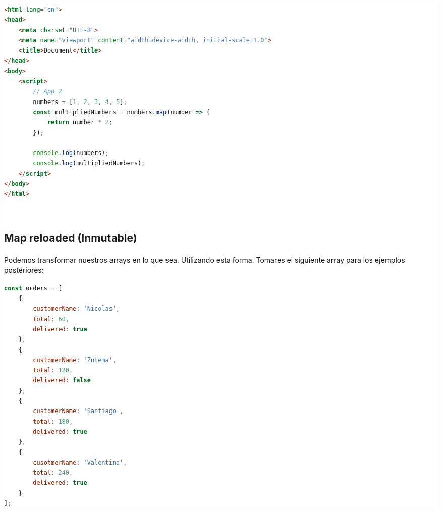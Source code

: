 ```html
<html lang="en">
<head>
    <meta charset="UTF-8">
    <meta name="viewport" content="width=device-width, initial-scale=1.0">
    <title>Document</title>
</head>
<body>
    <script>
        // App 2
        numbers = [1, 2, 3, 4, 5];
        const multipliedNumbers = numbers.map(number => {
            return number * 2;
        });

        console.log(numbers);
        console.log(multipliedNumbers);
    </script>
</body>
</html>
```

<br>

## Map reloaded (Inmutable)
Podemos transformar nuestros arrays en lo que sea. Utilizando esta forma.
Tomares el siguiente array para los ejemplos posteriores:
```javascript
const orders = [
    {
        customerName: 'Nicolas',
        total: 60,
        delivered: true
    },
    {
        customerName: 'Zulema',
        total: 120,
        delivered: false
    },
    {
        customerName: 'Santiago',
        total: 180,
        delivered: true
    },
    {
        cusotmerName: 'Valentina',
        total: 240,
        delivered: true
    }
];
```
